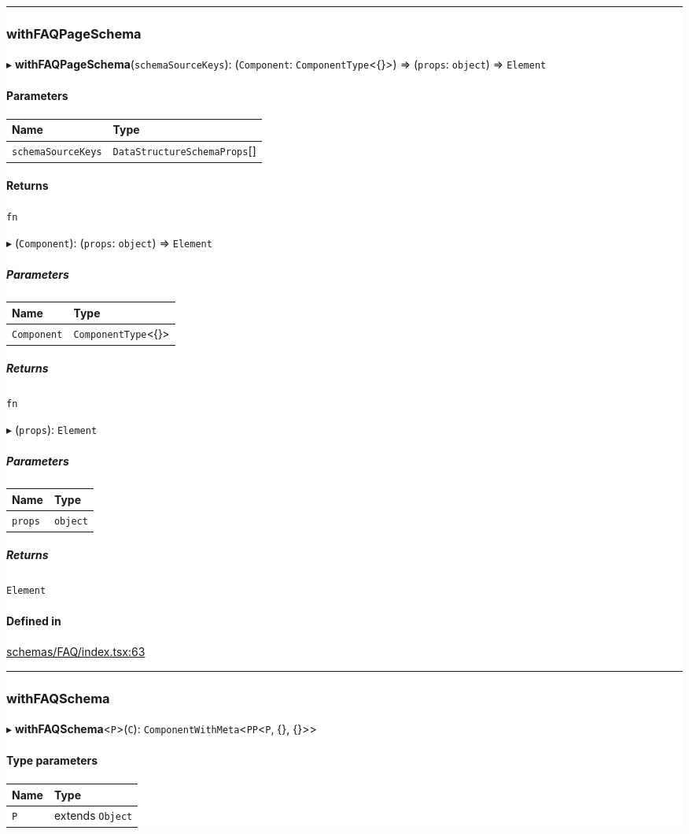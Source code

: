 ___

### withFAQPageSchema

▸ **withFAQPageSchema**(`schemaSourceKeys`): (`Component`: `ComponentType`<{}\>) => (`props`: `object`) => `Element`

#### Parameters

| Name | Type |
| :------ | :------ |
| `schemaSourceKeys` | `DataStructureSchemaProps`[] |

#### Returns

`fn`

▸ (`Component`): (`props`: `object`) => `Element`

##### Parameters

| Name | Type |
| :------ | :------ |
| `Component` | `ComponentType`<{}\> |

##### Returns

`fn`

▸ (`props`): `Element`

##### Parameters

| Name | Type |
| :------ | :------ |
| `props` | `object` |

##### Returns

`Element`

#### Defined in

[schemas/FAQ/index.tsx:63](https://github.com/johnsonandjohnson/Bodiless-JS/blob/e9dc1e55/packages/bodiless-schema-org/src/schemas/FAQ/index.tsx#L63)

___

### withFAQSchema

▸ **withFAQSchema**<`P`\>(`C`): `ComponentWithMeta`<`PP`<`P`, {}, {}\>\>

#### Type parameters

| Name | Type |
| :------ | :------ |
| `P` | extends `Object` |
